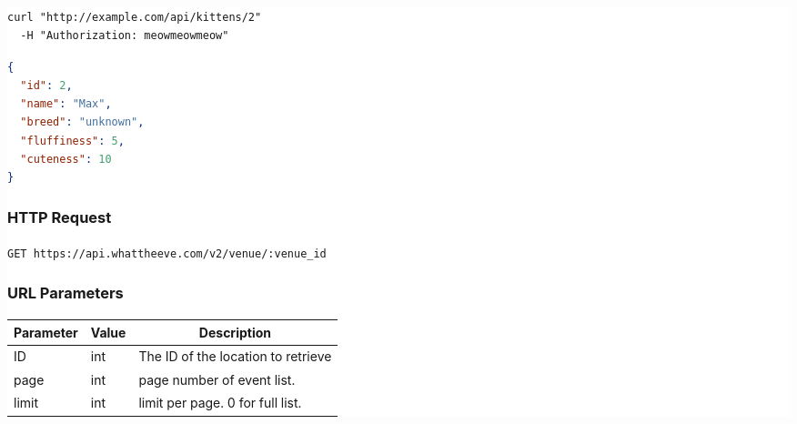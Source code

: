 ```shell
curl "http://example.com/api/kittens/2"
  -H "Authorization: meowmeowmeow"
```



```json
{
  "id": 2,
  "name": "Max",
  "breed": "unknown",
  "fluffiness": 5,
  "cuteness": 10
}
```



### HTTP Request

`GET https://api.whattheeve.com/v2/venue/:venue_id`

### URL Parameters

Parameter | Value	   |Description
--------- | -----------|-----------
ID        |int         |The ID of the location to retrieve
page      |int         |page number of event list.
limit	  |int         |limit per page. 0 for full list.